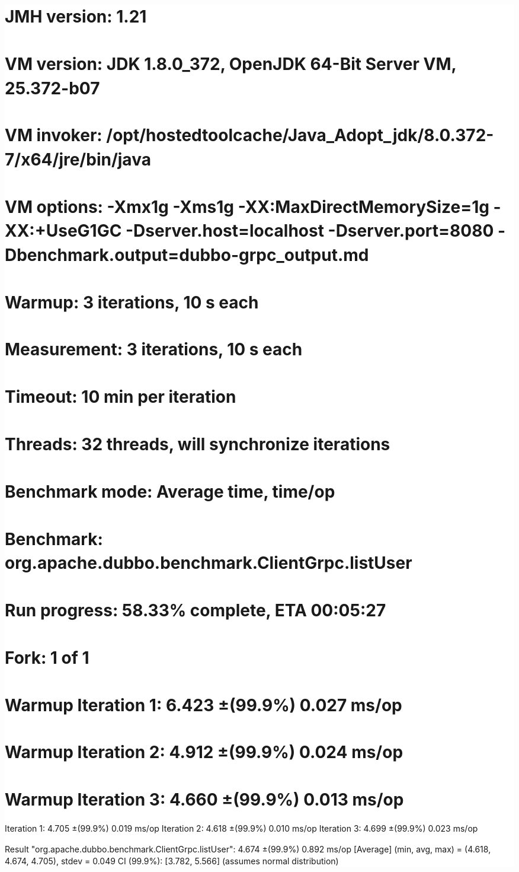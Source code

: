 
# JMH version: 1.21
# VM version: JDK 1.8.0_372, OpenJDK 64-Bit Server VM, 25.372-b07
# VM invoker: /opt/hostedtoolcache/Java_Adopt_jdk/8.0.372-7/x64/jre/bin/java
# VM options: -Xmx1g -Xms1g -XX:MaxDirectMemorySize=1g -XX:+UseG1GC -Dserver.host=localhost -Dserver.port=8080 -Dbenchmark.output=dubbo-grpc_output.md
# Warmup: 3 iterations, 10 s each
# Measurement: 3 iterations, 10 s each
# Timeout: 10 min per iteration
# Threads: 32 threads, will synchronize iterations
# Benchmark mode: Average time, time/op
# Benchmark: org.apache.dubbo.benchmark.ClientGrpc.listUser

# Run progress: 58.33% complete, ETA 00:05:27
# Fork: 1 of 1
# Warmup Iteration   1: 6.423 ±(99.9%) 0.027 ms/op
# Warmup Iteration   2: 4.912 ±(99.9%) 0.024 ms/op
# Warmup Iteration   3: 4.660 ±(99.9%) 0.013 ms/op
Iteration   1: 4.705 ±(99.9%) 0.019 ms/op
Iteration   2: 4.618 ±(99.9%) 0.010 ms/op
Iteration   3: 4.699 ±(99.9%) 0.023 ms/op


Result "org.apache.dubbo.benchmark.ClientGrpc.listUser":
  4.674 ±(99.9%) 0.892 ms/op [Average]
  (min, avg, max) = (4.618, 4.674, 4.705), stdev = 0.049
  CI (99.9%): [3.782, 5.566] (assumes normal distribution)
